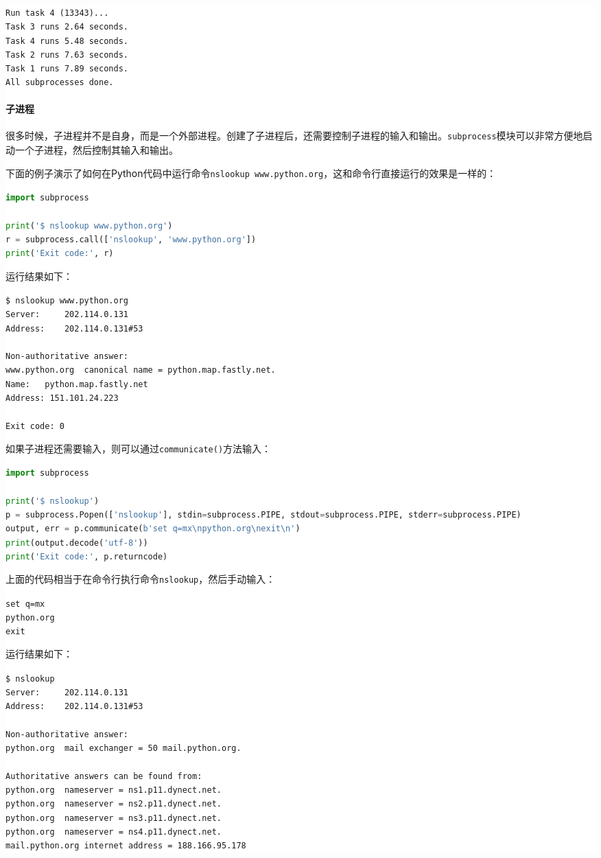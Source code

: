 ```
Run task 4 (13343)...
Task 3 runs 2.64 seconds.
Task 4 runs 5.48 seconds.
Task 2 runs 7.63 seconds.
Task 1 runs 7.89 seconds.
All subprocesses done.
```

#### 子进程

很多时候，子进程并不是自身，而是一个外部进程。创建了子进程后，还需要控制子进程的输入和输出。```subprocess```模块可以非常方便地启动一个子进程，然后控制其输入和输出。

下面的例子演示了如何在Python代码中运行命令```nslookup www.python.org```，这和命令行直接运行的效果是一样的：

```python
import subprocess

print('$ nslookup www.python.org')
r = subprocess.call(['nslookup', 'www.python.org'])
print('Exit code:', r)
```
运行结果如下：
```
$ nslookup www.python.org
Server:		202.114.0.131
Address:	202.114.0.131#53

Non-authoritative answer:
www.python.org	canonical name = python.map.fastly.net.
Name:	python.map.fastly.net
Address: 151.101.24.223

Exit code: 0
```
如果子进程还需要输入，则可以通过```communicate()```方法输入：
```python
import subprocess

print('$ nslookup')
p = subprocess.Popen(['nslookup'], stdin=subprocess.PIPE, stdout=subprocess.PIPE, stderr=subprocess.PIPE)
output, err = p.communicate(b'set q=mx\npython.org\nexit\n')
print(output.decode('utf-8'))
print('Exit code:', p.returncode)
```
上面的代码相当于在命令行执行命令```nslookup```，然后手动输入：
```
set q=mx
python.org
exit
```
运行结果如下：
```
$ nslookup
Server:		202.114.0.131
Address:	202.114.0.131#53

Non-authoritative answer:
python.org	mail exchanger = 50 mail.python.org.

Authoritative answers can be found from:
python.org	nameserver = ns1.p11.dynect.net.
python.org	nameserver = ns2.p11.dynect.net.
python.org	nameserver = ns3.p11.dynect.net.
python.org	nameserver = ns4.p11.dynect.net.
mail.python.org	internet address = 188.166.95.178
```